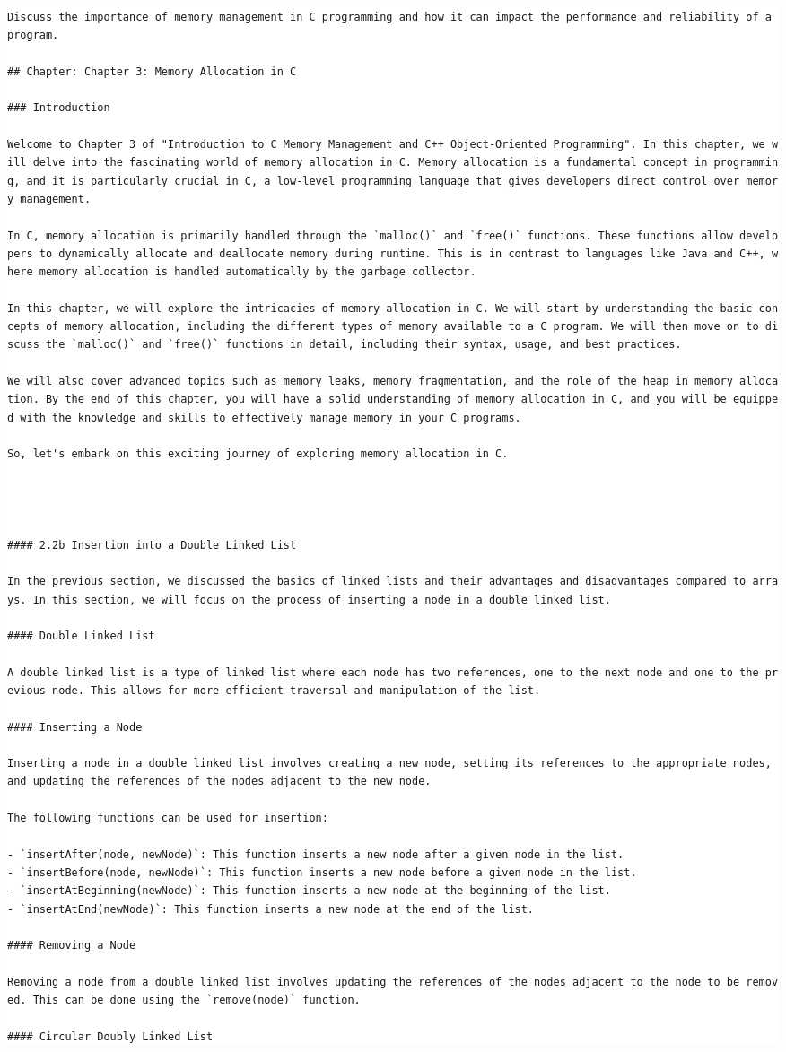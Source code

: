 ```
Discuss the importance of memory management in C programming and how it can impact the performance and reliability of a program.

## Chapter: Chapter 3: Memory Allocation in C

### Introduction

Welcome to Chapter 3 of "Introduction to C Memory Management and C++ Object-Oriented Programming". In this chapter, we will delve into the fascinating world of memory allocation in C. Memory allocation is a fundamental concept in programming, and it is particularly crucial in C, a low-level programming language that gives developers direct control over memory management.

In C, memory allocation is primarily handled through the `malloc()` and `free()` functions. These functions allow developers to dynamically allocate and deallocate memory during runtime. This is in contrast to languages like Java and C++, where memory allocation is handled automatically by the garbage collector.

In this chapter, we will explore the intricacies of memory allocation in C. We will start by understanding the basic concepts of memory allocation, including the different types of memory available to a C program. We will then move on to discuss the `malloc()` and `free()` functions in detail, including their syntax, usage, and best practices.

We will also cover advanced topics such as memory leaks, memory fragmentation, and the role of the heap in memory allocation. By the end of this chapter, you will have a solid understanding of memory allocation in C, and you will be equipped with the knowledge and skills to effectively manage memory in your C programs.

So, let's embark on this exciting journey of exploring memory allocation in C.




#### 2.2b Insertion into a Double Linked List

In the previous section, we discussed the basics of linked lists and their advantages and disadvantages compared to arrays. In this section, we will focus on the process of inserting a node in a double linked list.

#### Double Linked List

A double linked list is a type of linked list where each node has two references, one to the next node and one to the previous node. This allows for more efficient traversal and manipulation of the list.

#### Inserting a Node

Inserting a node in a double linked list involves creating a new node, setting its references to the appropriate nodes, and updating the references of the nodes adjacent to the new node.

The following functions can be used for insertion:

- `insertAfter(node, newNode)`: This function inserts a new node after a given node in the list.
- `insertBefore(node, newNode)`: This function inserts a new node before a given node in the list.
- `insertAtBeginning(newNode)`: This function inserts a new node at the beginning of the list.
- `insertAtEnd(newNode)`: This function inserts a new node at the end of the list.

#### Removing a Node

Removing a node from a double linked list involves updating the references of the nodes adjacent to the node to be removed. This can be done using the `remove(node)` function.

#### Circular Doubly Linked List

```